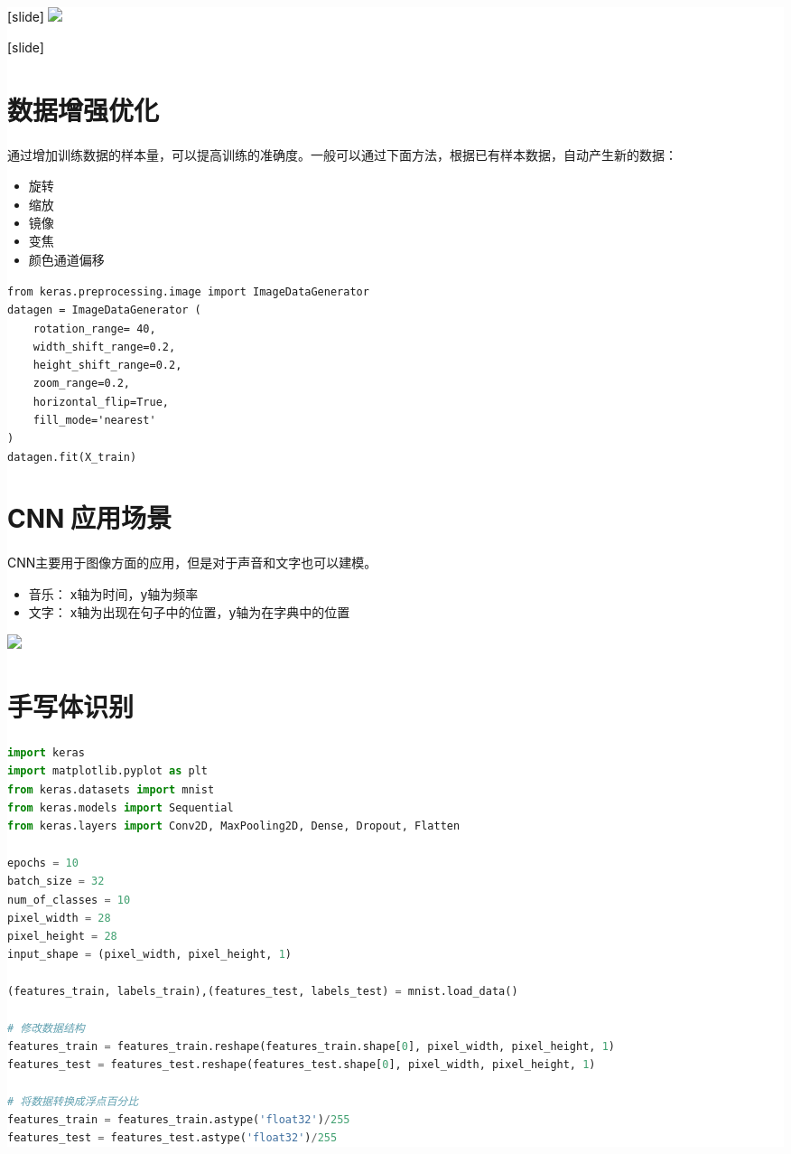 [slide]
<img src="../../img/cloud/deep/cnn20.png"  class="m-cnn">

[slide]
# 数据增强优化
通过增加训练数据的样本量，可以提高训练的准确度。一般可以通过下面方法，根据已有样本数据，自动产生新的数据：

- 旋转
- 缩放
- 镜像
- 变焦
- 颜色通道偏移

```
from keras.preprocessing.image import ImageDataGenerator
datagen = ImageDataGenerator (
    rotation_range= 40,
    width_shift_range=0.2,
    height_shift_range=0.2,
    zoom_range=0.2,
    horizontal_flip=True,
    fill_mode='nearest'
)
datagen.fit(X_train)
```


# CNN 应用场景
CNN主要用于图像方面的应用，但是对于声音和文字也可以建模。

- 音乐： x轴为时间，y轴为频率
- 文字： x轴为出现在句子中的位置，y轴为在字典中的位置

<img src="../../img/cloud/deep/cnn25.png"  class="m-cnn">



# 手写体识别

```python
import keras 
import matplotlib.pyplot as plt
from keras.datasets import mnist
from keras.models import Sequential
from keras.layers import Conv2D, MaxPooling2D, Dense, Dropout, Flatten

epochs = 10
batch_size = 32
num_of_classes = 10
pixel_width = 28
pixel_height = 28
input_shape = (pixel_width, pixel_height, 1)

(features_train, labels_train),(features_test, labels_test) = mnist.load_data()

# 修改数据结构
features_train = features_train.reshape(features_train.shape[0], pixel_width, pixel_height, 1)
features_test = features_test.reshape(features_test.shape[0], pixel_width, pixel_height, 1)

# 将数据转换成浮点百分比
features_train = features_train.astype('float32')/255
features_test = features_test.astype('float32')/255

```